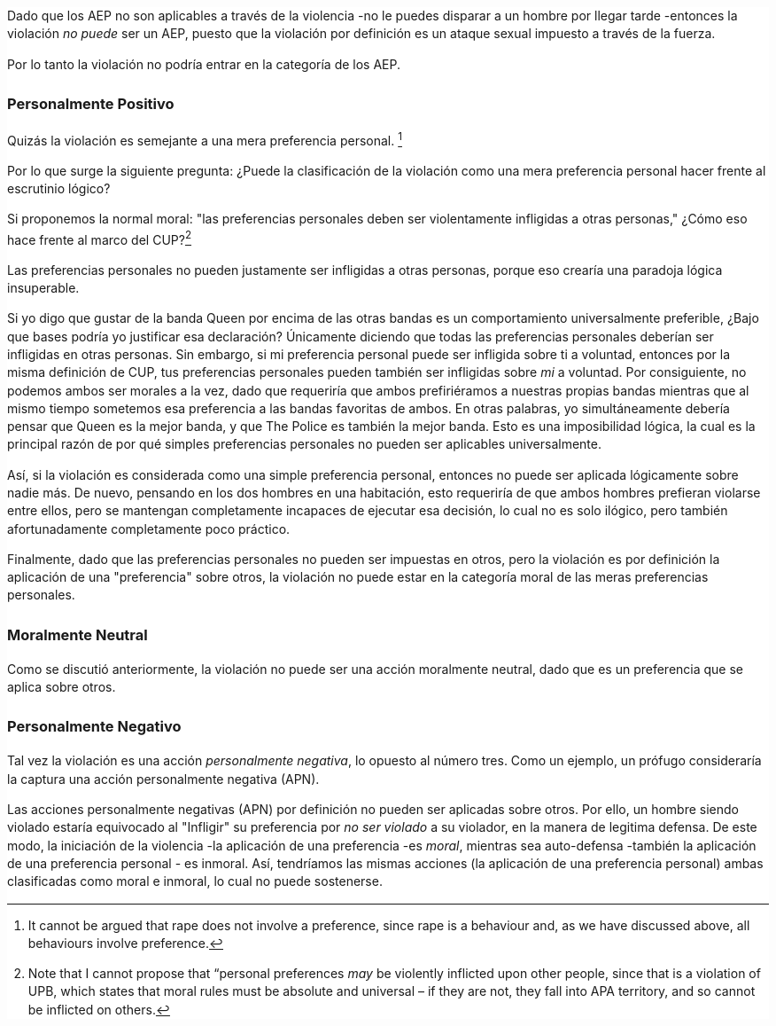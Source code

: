 Dado que los AEP no son aplicables a través de la violencia -no le puedes disparar a un hombre por llegar tarde -entonces la violación *no puede* ser un AEP, puesto que la violación por definición es un ataque sexual impuesto a través de la fuerza.

Por lo tanto la violación no podría entrar en la categoría de los AEP.

### Personalmente Positivo

Quizás la violación es semejante a una mera preferencia personal. [^2]

Por lo que surge la siguiente pregunta: ¿Puede la clasificación de la violación como una mera preferencia personal hacer frente al escrutinio lógico?

Si proponemos la normal moral: "las preferencias personales deben ser violentamente infligidas a otras personas," ¿Cómo eso hace frente al marco del CUP?[^3]

Las preferencias personales no pueden justamente ser infligidas a otras personas, porque eso crearía una paradoja lógica insuperable.

Si yo digo que gustar de la banda Queen por encima de las otras bandas es un comportamiento universalmente preferible, ¿Bajo que bases podría yo justificar esa declaración? Únicamente diciendo que todas las preferencias personales deberían ser infligidas en otras personas. Sin embargo, si mi preferencia personal puede ser infligida sobre ti a voluntad, entonces por la misma definición de CUP, tus preferencias personales pueden también ser infligidas sobre *mi* a voluntad. Por consiguiente, no podemos ambos ser morales a la vez, dado que requeriría que ambos prefiriéramos a nuestras propias bandas mientras que al mismo tiempo sometemos esa preferencia a las bandas favoritas de ambos. En otras palabras, yo simultáneamente debería pensar que Queen es la mejor banda, y que The Police es también la mejor banda. Esto es una imposibilidad lógica, la cual es la principal razón de por qué simples preferencias personales no pueden ser aplicables universalmente.

Así, si la violación es considerada como una simple preferencia personal, entonces no puede ser aplicada lógicamente sobre nadie más. De nuevo, pensando en los dos hombres en una habitación, esto requeriría de que ambos hombres prefieran violarse entre ellos, pero se mantengan completamente incapaces de ejecutar esa decisión, lo cual no es solo ilógico, pero también afortunadamente completamente poco práctico.

Finalmente, dado que las preferencias personales no pueden ser impuestas en otros, pero la violación es por definición la aplicación de una "preferencia" sobre otros, la violación no puede estar en la categoría moral de las meras preferencias personales.

### Moralmente Neutral

Como se discutió anteriormente, la violación no puede ser una acción moralmente neutral, dado que es un preferencia que se aplica sobre otros.

### Personalmente Negativo

Tal vez la violación es una acción *personalmente negativa*, lo opuesto al número tres. Como un ejemplo, un prófugo consideraría la captura una acción personalmente negativa (APN).

Las acciones personalmente negativas (APN) por definición no pueden ser aplicadas sobre otros. Por ello, un hombre siendo violado estaría equivocado al "Infligir" su preferencia por *no ser violado* a su violador, en la manera de legitima defensa. De este modo, la iniciación de la violencia -la aplicación de una preferencia -es *moral*, mientras sea auto-defensa -también la aplicación de una preferencia personal - es inmoral. Así, tendríamos las mismas acciones (la aplicación de una preferencia personal) ambas clasificadas como moral e inmoral, lo cual no puede sostenerse.


[^1]: This is very different from a physical assault, which destroys your capacity for free choice.
[^2]: It cannot be argued that rape does not involve a preference, since rape is a behaviour and, as we have discussed above, all behaviours involve preference.
[^3]: Note that I cannot propose that “personal preferences *may* be violently inflicted upon other people, since that is a violation of UPB, which states that moral rules must be absolute and universal – if they are not, they fall into APA territory, and so cannot be inflicted on others.
[^4]: We can avoid situations which increase the likelihood of rape, but we cannot avoid a rape in progress.